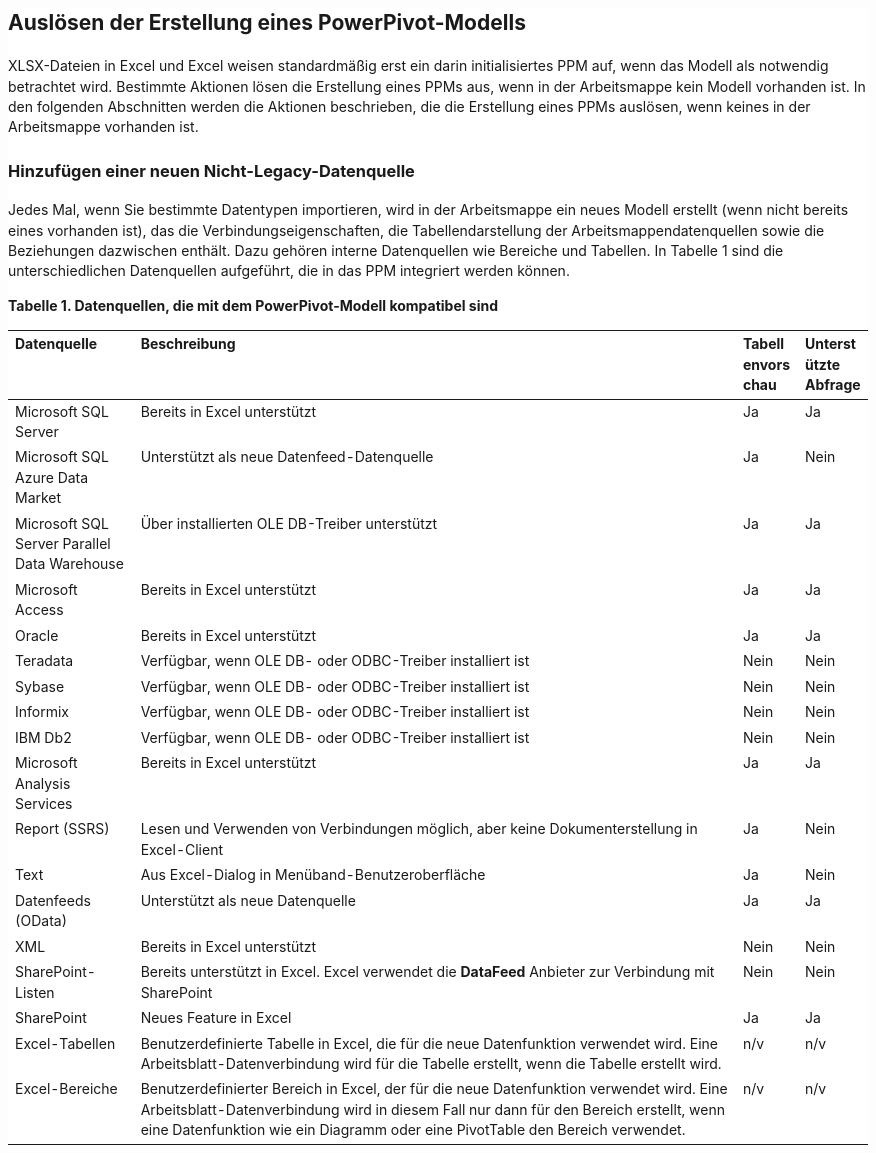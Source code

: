 
## Auslösen der Erstellung eines PowerPivot-Modells
<a name="XLPowerPivotModel_Triggering"> </a>

XLSX-Dateien in Excel und Excel weisen standardmäßig erst ein darin initialisiertes PPM auf, wenn das Modell als notwendig betrachtet wird. Bestimmte Aktionen lösen die Erstellung eines PPMs aus, wenn in der Arbeitsmappe kein Modell vorhanden ist. In den folgenden Abschnitten werden die Aktionen beschrieben, die die Erstellung eines PPMs auslösen, wenn keines in der Arbeitsmappe vorhanden ist.


### Hinzufügen einer neuen Nicht-Legacy-Datenquelle

Jedes Mal, wenn Sie bestimmte Datentypen importieren, wird in der Arbeitsmappe ein neues Modell erstellt (wenn nicht bereits eines vorhanden ist), das die Verbindungseigenschaften, die Tabellendarstellung der Arbeitsmappendatenquellen sowie die Beziehungen dazwischen enthält. Dazu gehören interne Datenquellen wie Bereiche und Tabellen. In Tabelle 1 sind die unterschiedlichen Datenquellen aufgeführt, die in das PPM integriert werden können.

 **Tabelle 1. Datenquellen, die mit dem PowerPivot-Modell kompatibel sind**



|**Datenquelle**|**Beschreibung**|**Tabellenvorschau**|**Unterstützte Abfrage**|
|:-----|:-----|:-----|:-----|
|Microsoft SQL Server|Bereits in Excel unterstützt|Ja|Ja|
|Microsoft SQL Azure Data Market|Unterstützt als neue Datenfeed-Datenquelle|Ja|Nein|
|Microsoft SQL Server Parallel Data Warehouse|Über installierten OLE DB-Treiber unterstützt|Ja|Ja|
|Microsoft Access|Bereits in Excel unterstützt|Ja|Ja|
|Oracle|Bereits in Excel unterstützt|Ja|Ja|
|Teradata|Verfügbar, wenn OLE DB- oder ODBC-Treiber installiert ist|Nein|Nein|
|Sybase|Verfügbar, wenn OLE DB- oder ODBC-Treiber installiert ist|Nein|Nein|
|Informix|Verfügbar, wenn OLE DB- oder ODBC-Treiber installiert ist|Nein|Nein|
|IBM Db2|Verfügbar, wenn OLE DB- oder ODBC-Treiber installiert ist|Nein|Nein|
|Microsoft Analysis Services|Bereits in Excel unterstützt|Ja|Ja|
|Report (SSRS)|Lesen und Verwenden von Verbindungen möglich, aber keine Dokumenterstellung in Excel-Client|Ja|Nein|
|Text|Aus Excel-Dialog in Menüband-Benutzeroberfläche|Ja|Nein|
|Datenfeeds (OData)|Unterstützt als neue Datenquelle|Ja|Ja|
|XML|Bereits in Excel unterstützt|Nein|Nein|
|SharePoint-Listen|Bereits unterstützt in Excel. Excel verwendet die  **DataFeed** Anbieter zur Verbindung mit SharePoint|Nein|Nein|
|SharePoint|Neues Feature in Excel|Ja|Ja|
|Excel-Tabellen|Benutzerdefinierte Tabelle in Excel, die für die neue Datenfunktion verwendet wird. Eine Arbeitsblatt-Datenverbindung wird für die Tabelle erstellt, wenn die Tabelle erstellt wird.|n/v|n/v|
|Excel-Bereiche|Benutzerdefinierter Bereich in Excel, der für die neue Datenfunktion verwendet wird. Eine Arbeitsblatt-Datenverbindung wird in diesem Fall nur dann für den Bereich erstellt, wenn eine Datenfunktion wie ein Diagramm oder eine PivotTable den Bereich verwendet.|n/v|n/v|
